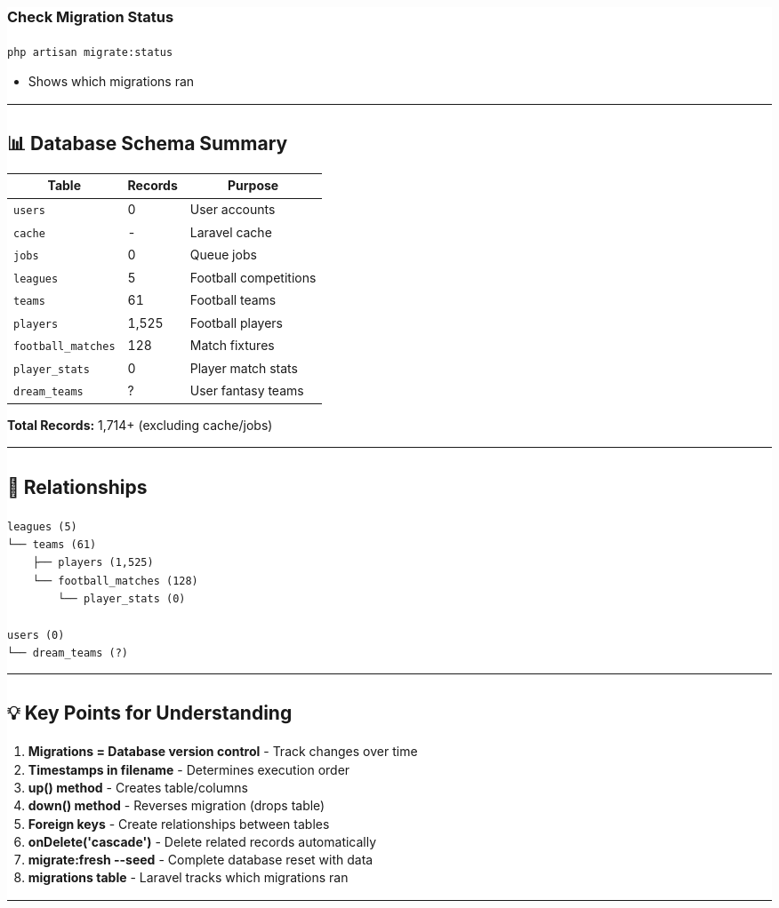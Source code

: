 ### **Check Migration Status**
```bash
php artisan migrate:status
```
- Shows which migrations ran

---

## 📊 Database Schema Summary

| Table | Records | Purpose |
|-------|---------|---------|
| `users` | 0 | User accounts |
| `cache` | - | Laravel cache |
| `jobs` | 0 | Queue jobs |
| `leagues` | 5 | Football competitions |
| `teams` | 61 | Football teams |
| `players` | 1,525 | Football players |
| `football_matches` | 128 | Match fixtures |
| `player_stats` | 0 | Player match stats |
| `dream_teams` | ? | User fantasy teams |

**Total Records:** 1,714+ (excluding cache/jobs)

---

## 🔗 Relationships

```
leagues (5)
└── teams (61)
    ├── players (1,525)
    └── football_matches (128)
        └── player_stats (0)

users (0)
└── dream_teams (?)
```

---

## 💡 Key Points for Understanding

1. **Migrations = Database version control** - Track changes over time
2. **Timestamps in filename** - Determines execution order
3. **up() method** - Creates table/columns
4. **down() method** - Reverses migration (drops table)
5. **Foreign keys** - Create relationships between tables
6. **onDelete('cascade')** - Delete related records automatically
7. **migrate:fresh --seed** - Complete database reset with data
8. **migrations table** - Laravel tracks which migrations ran

---